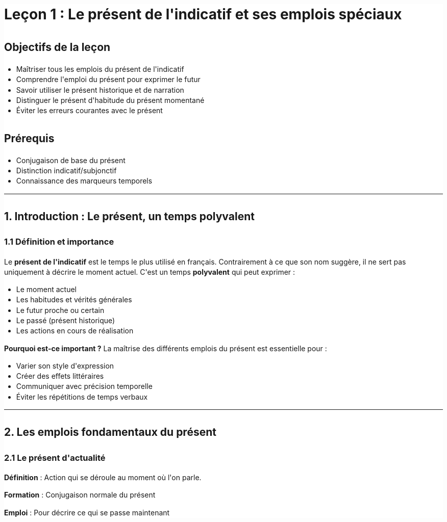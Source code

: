 # Leçon 1 : Le présent de l'indicatif et ses emplois spéciaux

## Objectifs de la leçon
- Maîtriser tous les emplois du présent de l'indicatif
- Comprendre l'emploi du présent pour exprimer le futur
- Savoir utiliser le présent historique et de narration
- Distinguer le présent d'habitude du présent momentané
- Éviter les erreurs courantes avec le présent

## Prérequis
- Conjugaison de base du présent
- Distinction indicatif/subjonctif
- Connaissance des marqueurs temporels

---

## 1. Introduction : Le présent, un temps polyvalent

### 1.1 Définition et importance

Le **présent de l'indicatif** est le temps le plus utilisé en français. Contrairement à ce que son nom suggère, il ne sert pas uniquement à décrire le moment actuel. C'est un temps **polyvalent** qui peut exprimer :

- Le moment actuel
- Les habitudes et vérités générales
- Le futur proche ou certain
- Le passé (présent historique)
- Les actions en cours de réalisation

**Pourquoi est-ce important ?**
La maîtrise des différents emplois du présent est essentielle pour :
- Varier son style d'expression
- Créer des effets littéraires
- Communiquer avec précision temporelle
- Éviter les répétitions de temps verbaux

---

## 2. Les emplois fondamentaux du présent

### 2.1 Le présent d'actualité

**Définition** : Action qui se déroule au moment où l'on parle.

**Formation** : Conjugaison normale du présent

**Emploi** : Pour décrire ce qui se passe maintenant
